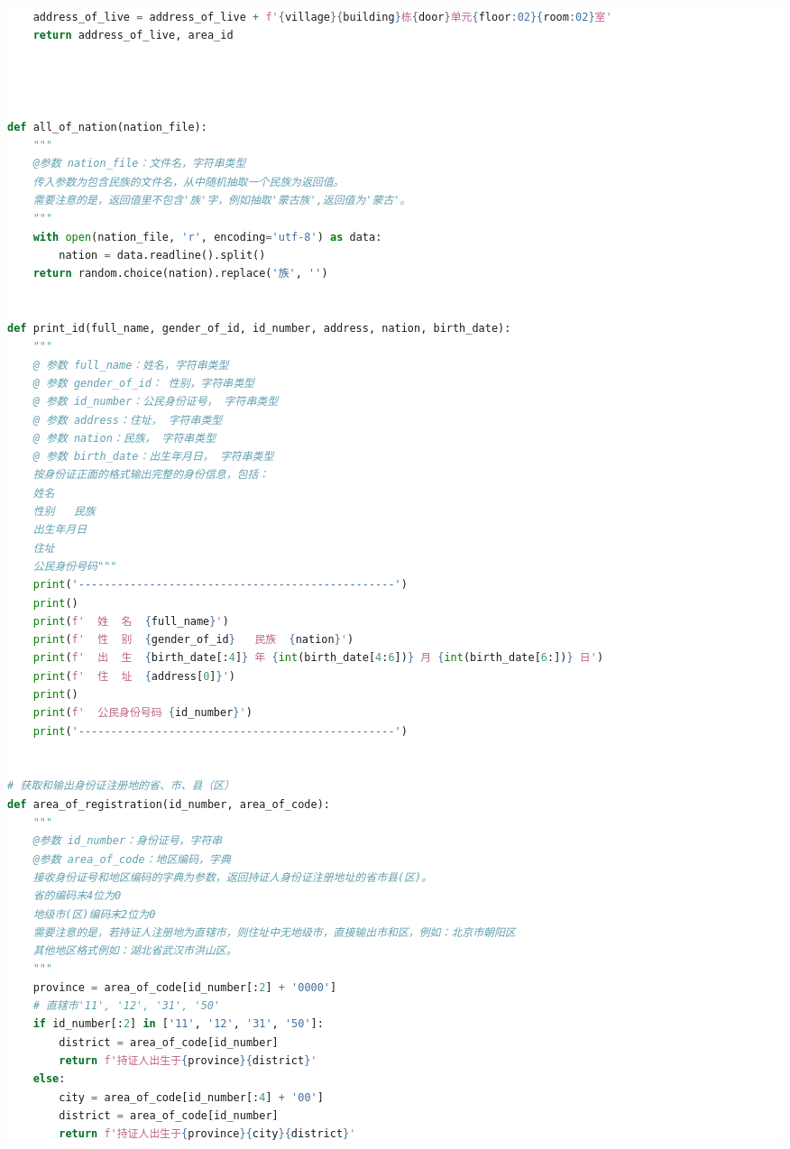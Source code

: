 ```python
    address_of_live = address_of_live + f'{village}{building}栋{door}单元{floor:02}{room:02}室'
    return address_of_live, area_id




def all_of_nation(nation_file):
    """
    @参数 nation_file：文件名，字符串类型
    传入参数为包含民族的文件名，从中随机抽取一个民族为返回值。
    需要注意的是，返回值里不包含'族'字，例如抽取'蒙古族',返回值为'蒙古'。
    """
    with open(nation_file, 'r', encoding='utf-8') as data:
        nation = data.readline().split()
    return random.choice(nation).replace('族', '')


def print_id(full_name, gender_of_id, id_number, address, nation, birth_date):
    """
    @ 参数 full_name：姓名，字符串类型
    @ 参数 gender_of_id： 性别，字符串类型
    @ 参数 id_number：公民身份证号， 字符串类型
    @ 参数 address：住址， 字符串类型
    @ 参数 nation：民族， 字符串类型
    @ 参数 birth_date：出生年月日， 字符串类型
    按身份证正面的格式输出完整的身份信息，包括：
    姓名
    性别   民族
    出生年月日
    住址
    公民身份号码"""
    print('-------------------------------------------------')
    print()
    print(f'  姓  名  {full_name}')
    print(f'  性  别  {gender_of_id}   民族  {nation}')
    print(f'  出  生  {birth_date[:4]} 年 {int(birth_date[4:6])} 月 {int(birth_date[6:])} 日')
    print(f'  住  址  {address[0]}')
    print()
    print(f'  公民身份号码 {id_number}')
    print('-------------------------------------------------')


# 获取和输出身份证注册地的省、市、县（区）
def area_of_registration(id_number, area_of_code):
    """
    @参数 id_number：身份证号，字符串
    @参数 area_of_code：地区编码，字典
    接收身份证号和地区编码的字典为参数，返回持证人身份证注册地址的省市县(区)。
    省的编码末4位为0
    地级市(区)编码末2位为0
    需要注意的是，若持证人注册地为直辖市，则住址中无地级市，直接输出市和区，例如：北京市朝阳区
    其他地区格式例如：湖北省武汉市洪山区。
    """
    province = area_of_code[id_number[:2] + '0000']
    # 直辖市'11', '12', '31', '50'
    if id_number[:2] in ['11', '12', '31', '50']:
        district = area_of_code[id_number]
        return f'持证人出生于{province}{district}'
    else:
        city = area_of_code[id_number[:4] + '00']
        district = area_of_code[id_number]
        return f'持证人出生于{province}{city}{district}'

```